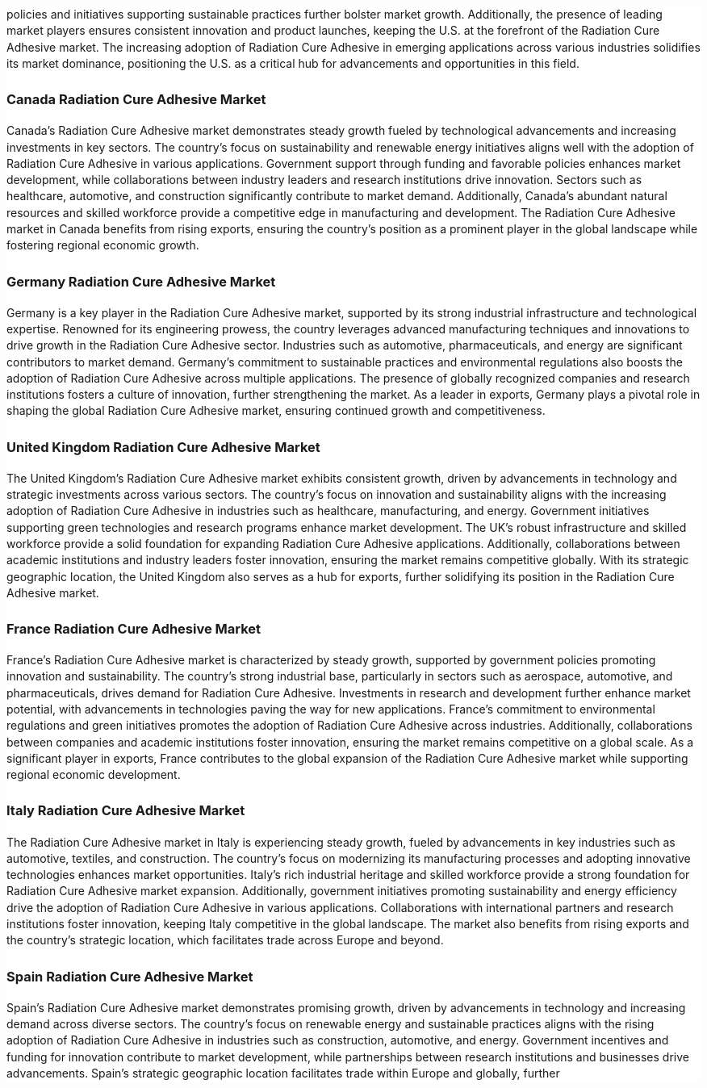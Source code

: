 policies and initiatives supporting sustainable practices further bolster market growth. Additionally, the presence of leading market players ensures consistent innovation and product launches, keeping the U.S. at the forefront of the Radiation Cure Adhesive market. The increasing adoption of Radiation Cure Adhesive in emerging applications across various industries solidifies its market dominance, positioning the U.S. as a critical hub for advancements and opportunities in this field.</p><h3>Canada Radiation Cure Adhesive Market</h3><p>Canada&rsquo;s Radiation Cure Adhesive market demonstrates steady growth fueled by technological advancements and increasing investments in key sectors. The country&rsquo;s focus on sustainability and renewable energy initiatives aligns well with the adoption of Radiation Cure Adhesive in various applications. Government support through funding and favorable policies enhances market development, while collaborations between industry leaders and research institutions drive innovation. Sectors such as healthcare, automotive, and construction significantly contribute to market demand. Additionally, Canada&rsquo;s abundant natural resources and skilled workforce provide a competitive edge in manufacturing and development. The Radiation Cure Adhesive market in Canada benefits from rising exports, ensuring the country&rsquo;s position as a prominent player in the global landscape while fostering regional economic growth.</p><h3>Germany Radiation Cure Adhesive Market</h3><p>Germany is a key player in the Radiation Cure Adhesive market, supported by its strong industrial infrastructure and technological expertise. Renowned for its engineering prowess, the country leverages advanced manufacturing techniques and innovations to drive growth in the Radiation Cure Adhesive sector. Industries such as automotive, pharmaceuticals, and energy are significant contributors to market demand. Germany&rsquo;s commitment to sustainable practices and environmental regulations also boosts the adoption of Radiation Cure Adhesive across multiple applications. The presence of globally recognized companies and research institutions fosters a culture of innovation, further strengthening the market. As a leader in exports, Germany plays a pivotal role in shaping the global Radiation Cure Adhesive market, ensuring continued growth and competitiveness.</p><h3>United Kingdom Radiation Cure Adhesive Market</h3><p>The United Kingdom&rsquo;s Radiation Cure Adhesive market exhibits consistent growth, driven by advancements in technology and strategic investments across various sectors. The country&rsquo;s focus on innovation and sustainability aligns with the increasing adoption of Radiation Cure Adhesive in industries such as healthcare, manufacturing, and energy. Government initiatives supporting green technologies and research programs enhance market development. The UK&rsquo;s robust infrastructure and skilled workforce provide a solid foundation for expanding Radiation Cure Adhesive applications. Additionally, collaborations between academic institutions and industry leaders foster innovation, ensuring the market remains competitive globally. With its strategic geographic location, the United Kingdom also serves as a hub for exports, further solidifying its position in the Radiation Cure Adhesive market.</p><h3>France Radiation Cure Adhesive Market</h3><p>France&rsquo;s Radiation Cure Adhesive market is characterized by steady growth, supported by government policies promoting innovation and sustainability. The country&rsquo;s strong industrial base, particularly in sectors such as aerospace, automotive, and pharmaceuticals, drives demand for Radiation Cure Adhesive. Investments in research and development further enhance market potential, with advancements in technologies paving the way for new applications. France&rsquo;s commitment to environmental regulations and green initiatives promotes the adoption of Radiation Cure Adhesive across industries. Additionally, collaborations between companies and academic institutions foster innovation, ensuring the market remains competitive on a global scale. As a significant player in exports, France contributes to the global expansion of the Radiation Cure Adhesive market while supporting regional economic development.</p><h3>Italy Radiation Cure Adhesive Market</h3><p>The Radiation Cure Adhesive market in Italy is experiencing steady growth, fueled by advancements in key industries such as automotive, textiles, and construction. The country&rsquo;s focus on modernizing its manufacturing processes and adopting innovative technologies enhances market opportunities. Italy&rsquo;s rich industrial heritage and skilled workforce provide a strong foundation for Radiation Cure Adhesive market expansion. Additionally, government initiatives promoting sustainability and energy efficiency drive the adoption of Radiation Cure Adhesive in various applications. Collaborations with international partners and research institutions foster innovation, keeping Italy competitive in the global landscape. The market also benefits from rising exports and the country&rsquo;s strategic location, which facilitates trade across Europe and beyond.</p><h3>Spain Radiation Cure Adhesive Market</h3><p>Spain&rsquo;s Radiation Cure Adhesive market demonstrates promising growth, driven by advancements in technology and increasing demand across diverse sectors. The country&rsquo;s focus on renewable energy and sustainable practices aligns with the rising adoption of Radiation Cure Adhesive in industries such as construction, automotive, and energy. Government incentives and funding for innovation contribute to market development, while partnerships between research institutions and businesses drive advancements. Spain&rsquo;s strategic geographic location facilitates trade within Europe and globally, further
